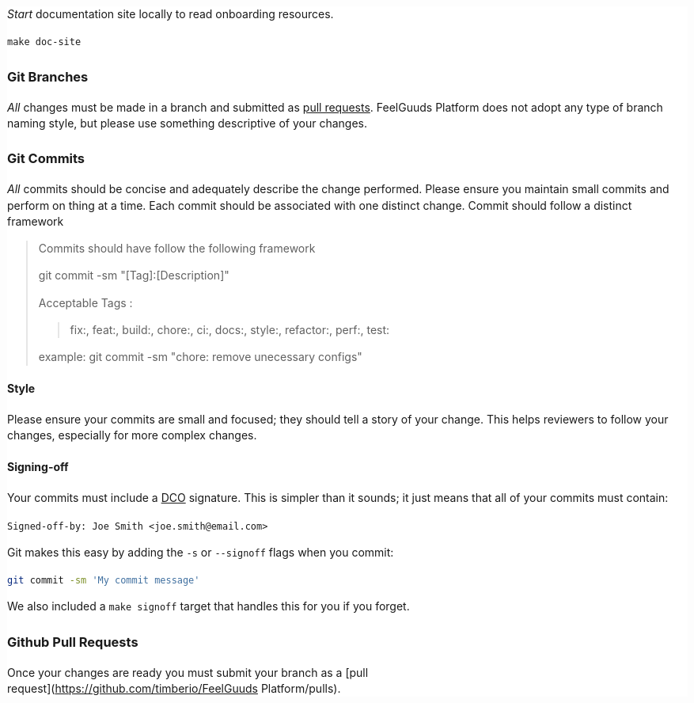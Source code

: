 _Start_ documentation site locally to read onboarding resources.
```shell
make doc-site
```

### Git Branches

_All_ changes must be made in a branch and submitted as [pull requests](#pull-requests).
FeelGuuds Platform does not adopt any type of branch naming style, but please use something
descriptive of your changes.

### Git Commits

_All_ commits should be concise and adequately describe the change performed. Please ensure you maintain small commits
and perform on thing at a time. Each commit should be associated with one distinct change. Commit should follow a distinct framework
> Commits should have follow the following framework
>
> git commit -sm "[Tag]:[Description]"
>
> Acceptable Tags :
>
>> fix:, feat:, build:, chore:, ci:, docs:, style:, refactor:, perf:, test:
>
> example: git commit -sm "chore: remove unecessary configs"

#### Style

Please ensure your commits are small and focused; they should tell a story of
your change. This helps reviewers to follow your changes, especially for more
complex changes.

#### Signing-off

Your commits must include a [DCO](https://developercertificate.org/) signature.
This is simpler than it sounds; it just means that all of your commits
must contain:

```text
Signed-off-by: Joe Smith <joe.smith@email.com>
```

Git makes this easy by adding the `-s` or `--signoff` flags when you commit:

```bash
git commit -sm 'My commit message'
```

We also included a `make signoff` target that handles this for you if
you forget.

### Github Pull Requests

Once your changes are ready you must submit your branch as a [pull \
request](https://github.com/timberio/FeelGuuds Platform/pulls).


[urls.aws_announcements]: https://aws.amazon.com/new/?whats-new-content-all.sort-by=item.additionalFields.postDateTime&whats-new-content-all.sort-order=desc&wn-featured-announcements.sort-by=item.additionalFields.numericSort&wn-featured-announcements.sort-order=asc
[urls.create_branch]: https://help.github.com/en/github/collaborating-with-issues-and-pull-requests/creating-and-deleting-branches-within-your-repository
[urls.existing_issues]: https://github.com/Lens-Platform/Platform/issues
[urls.fork_repo]: https://help.github.com/en/github/getting-started-with-github/fork-a-repo
[urls.github_sign_commits]: https://help.github.com/en/github/authenticating-to-github/signing-commits
[urls.new_issue]: https://github.com/Lens-Platform/Platform/issues/new
[urls.push_it_to_the_limit]: https://www.youtube.com/watch?v=ueRzA9GUj9c
[urls.performance_highlight]: https://github.com/Lens-Platform/Platform/highlights/2020-04-11-overall-performance-increase
[urls.submit_pr]: https://help.github.com/en/github/collaborating-with-issues-and-pull-requests/creating-a-pull-request-from-a-fork
[urls.FeelGuuds Platform_test_harness]: https://github.com/timberio/vector-test-harness